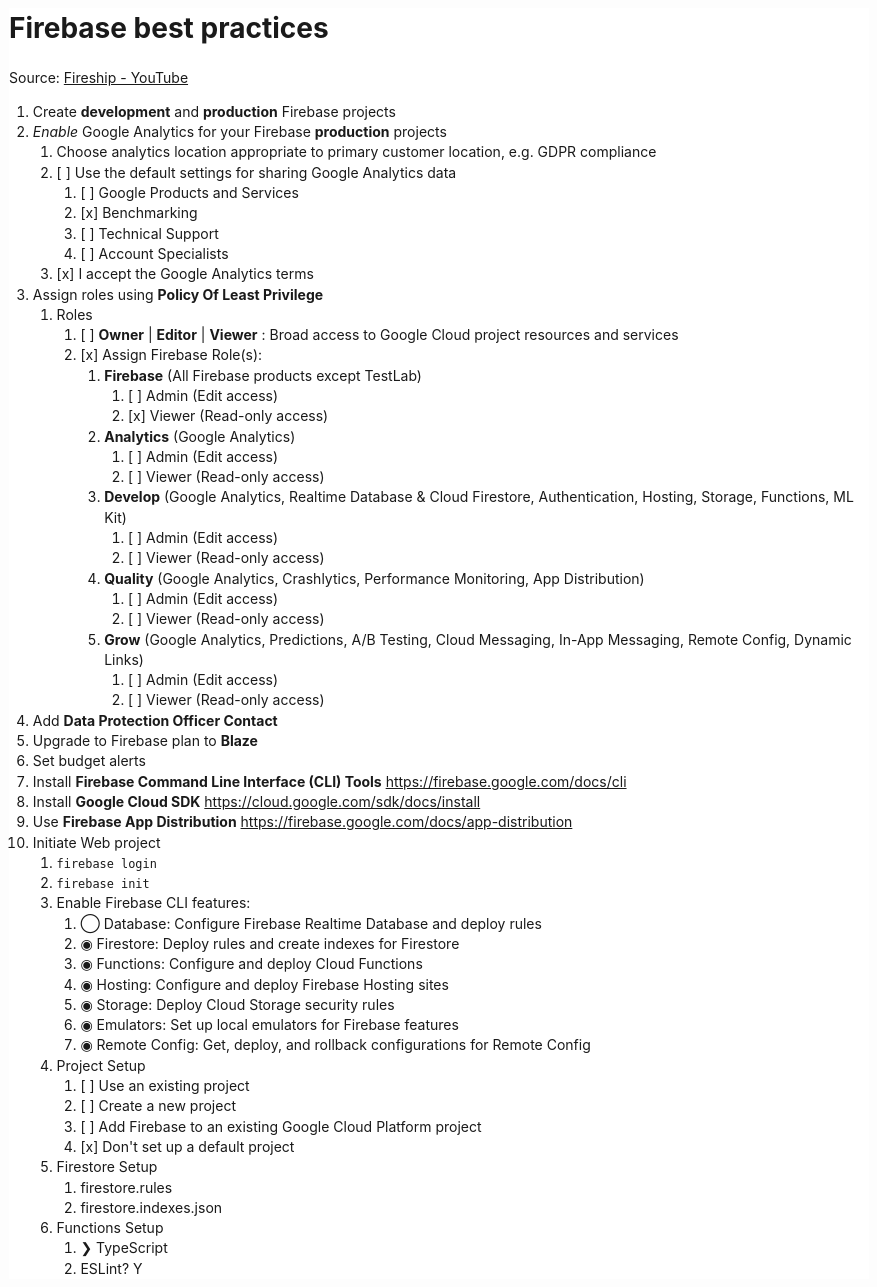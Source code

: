 # Firebase best practices

Source: [Fireship - YouTube](https://www.youtube.com/watch?v=iWEgpdVSZyg)

1. Create **development** and **production** Firebase projects
2. _Enable_ Google Analytics for your Firebase **production** projects
   1. Choose analytics location appropriate to primary customer location, e.g. GDPR compliance
   2. [ ] Use the default settings for sharing Google Analytics data
      1. [ ] Google Products and Services
      2. [x] Benchmarking
      3. [ ] Technical Support
      4. [ ] Account Specialists
   3. [x] I accept the Google Analytics terms
3. Assign roles using **Policy Of Least Privilege**
   1. Roles
      1. [ ] **Owner** | **Editor** | **Viewer** : Broad access to Google Cloud project resources and services
      2. [x] Assign Firebase Role(s):
         1. **Firebase** (All Firebase products except TestLab)
            1. [ ] Admin (Edit access)
            2. [x] Viewer (Read-only access)
         2. **Analytics** (Google Analytics)
            1. [ ] Admin (Edit access)
            2. [ ] Viewer (Read-only access)
         3. **Develop** (Google Analytics, Realtime Database & Cloud Firestore, Authentication, Hosting, Storage, Functions, ML Kit)
            1. [ ] Admin (Edit access)
            2. [ ] Viewer (Read-only access)
         4. **Quality** (Google Analytics, Crashlytics, Performance Monitoring, App Distribution)
            1. [ ] Admin (Edit access)
            2. [ ] Viewer (Read-only access)
         5. **Grow** (Google Analytics, Predictions, A/B Testing, Cloud Messaging, In-App Messaging, Remote Config, Dynamic Links)
            1. [ ] Admin (Edit access)
            2. [ ] Viewer (Read-only access)
4. Add **Data Protection Officer Contact**
5. Upgrade to Firebase plan to **Blaze**
6. Set budget alerts
7. Install **Firebase Command Line Interface (CLI) Tools** https://firebase.google.com/docs/cli
8. Install **Google Cloud SDK** https://cloud.google.com/sdk/docs/install
9. Use **Firebase App Distribution** https://firebase.google.com/docs/app-distribution
10. Initiate Web project
    1. `firebase login`
    2. `firebase init`
    3. Enable Firebase CLI features:
       1. ◯ Database: Configure Firebase Realtime Database and deploy rules
       2. ◉ Firestore: Deploy rules and create indexes for Firestore
       3. ◉ Functions: Configure and deploy Cloud Functions
       4. ◉ Hosting: Configure and deploy Firebase Hosting sites
       5. ◉ Storage: Deploy Cloud Storage security rules
       6. ◉ Emulators: Set up local emulators for Firebase features
       7. ◉ Remote Config: Get, deploy, and rollback configurations for Remote Config
    4. Project Setup
       1. [ ] Use an existing project
       2. [ ] Create a new project
       3. [ ] Add Firebase to an existing Google Cloud Platform project
       4. [x] Don't set up a default project
    5. Firestore Setup
       1. firestore.rules
       2. firestore.indexes.json
    6. Functions Setup
       1. ❯ TypeScript
       2. ESLint? Y
